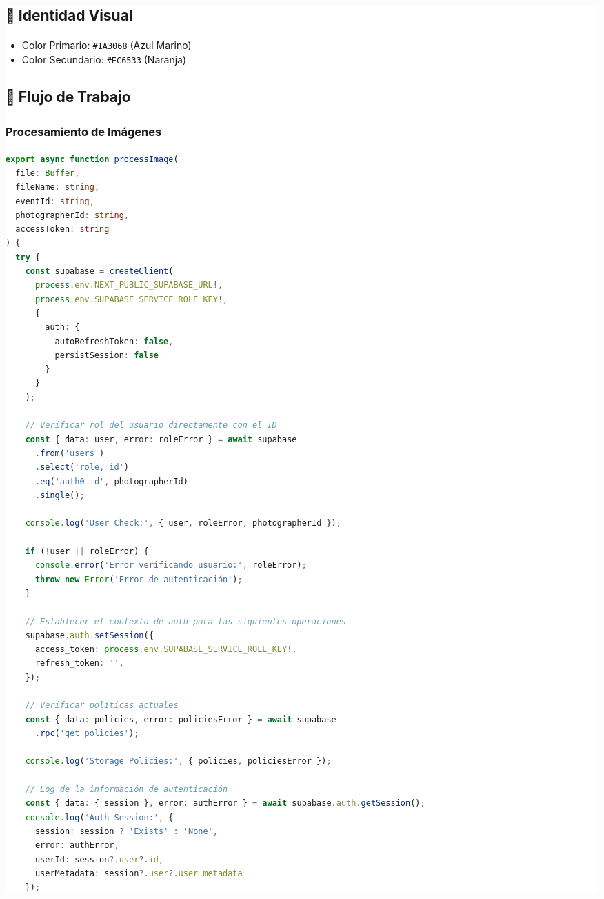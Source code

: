 ## 🎨 Identidad Visual
- Color Primario: `#1A3068` (Azul Marino)
- Color Secundario: `#EC6533` (Naranja)

## 🔄 Flujo de Trabajo

### Procesamiento de Imágenes

```12:241:src/lib/image-processing.ts
export async function processImage(
  file: Buffer, 
  fileName: string, 
  eventId: string, 
  photographerId: string,
  accessToken: string
) {
  try {
    const supabase = createClient(
      process.env.NEXT_PUBLIC_SUPABASE_URL!,
      process.env.SUPABASE_SERVICE_ROLE_KEY!,
      {
        auth: {
          autoRefreshToken: false,
          persistSession: false
        }
      }
    );

    // Verificar rol del usuario directamente con el ID
    const { data: user, error: roleError } = await supabase
      .from('users')
      .select('role, id')
      .eq('auth0_id', photographerId)
      .single();

    console.log('User Check:', { user, roleError, photographerId });

    if (!user || roleError) {
      console.error('Error verificando usuario:', roleError);
      throw new Error('Error de autenticación');
    }

    // Establecer el contexto de auth para las siguientes operaciones
    supabase.auth.setSession({
      access_token: process.env.SUPABASE_SERVICE_ROLE_KEY!,
      refresh_token: '',
    });

    // Verificar políticas actuales
    const { data: policies, error: policiesError } = await supabase
      .rpc('get_policies');

    console.log('Storage Policies:', { policies, policiesError });

    // Log de la información de autenticación
    const { data: { session }, error: authError } = await supabase.auth.getSession();
    console.log('Auth Session:', {
      session: session ? 'Exists' : 'None',
      error: authError,
      userId: session?.user?.id,
      userMetadata: session?.user?.user_metadata
    });
```